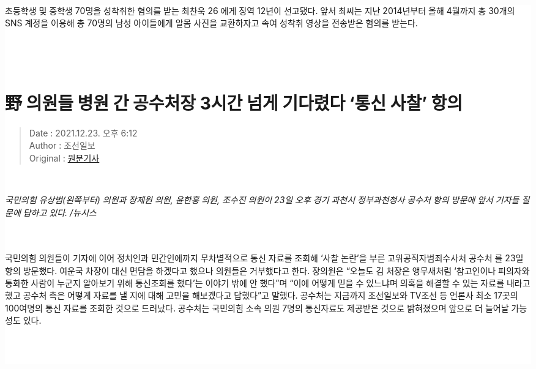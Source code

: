 초등학생 및 중학생 70명을 성착취한 혐의를 받는 최찬욱 26 에게 징역 12년이 선고됐다.
앞서 최씨는 지난 2014년부터 올해 4월까지 총 30개의 SNS 계정을 이용해 총 70명의 남성 아이들에게 알몸 사진을 교환하자고 속여 성착취 영상을 전송받은 혐의를 받는다.  
<br/><br/><br/>  

  
# 野 의원들 병원 간 공수처장 3시간 넘게 기다렸다 ‘통신 사찰’ 항의  
  
> Date : 2021.12.23. 오후 6:12  
> Author : 조선일보  
> Original : [원문기사](https://news.naver.com/main/read.naver?mode=LSD&mid=sec&sid1=102&oid=023&aid=0003661671)  
<br/>  
  
<img alt="" src="https://imgnews.pstatic.net/image/023/2021/12/23/0003661671_001_20211223181502783.jpg?type=w647"><em class="img_desc">국민의힘 유상범(왼쪽부터) 의원과 장제원 의원, 윤한홍 의원, 조수진 의원이 23일 오후 경기 과천시 정부과천청사 공수처 항의 방문에 앞서 기자들 질문에 답하고 있다. /뉴시스</em></img>  
<br/><br/>  
  
국민의힘 의원들이 기자에 이어 정치인과 민간인에까지 무차별적으로 통신 자료를 조회해 ‘사찰 논란’을 부른 고위공직자범죄수사처 공수처 를 23일 항의 방문했다.
여운국 차장이 대신 면담을 하겠다고 했으나 의원들은 거부했다고 한다.
장의원은 “오늘도 김 처장은 앵무새처럼 ‘참고인이나 피의자와 통화한 사람이 누군지 알아보기 위해 통신조회를 했다’는 이야기 밖에 안 했다”며 “이에 어떻게 믿을 수 있느냐며 의혹을 해결할 수 있는 자료를 내라고 했고 공수처 측은 어떻게 자료를 낼 지에 대해 고민을 해보겠다고 답했다”고 말했다.
공수처는 지금까지 조선일보와 TV조선 등 언론사 최소 17곳의 100여명의 통신 자료를 조회한 것으로 드러났다.
공수처는 국민의힘 소속 의원 7명의 통신자료도 제공받은 것으로 밝혀졌으며 앞으로 더 늘어날 가능성도 있다.  
<br/><br/><br/>  

